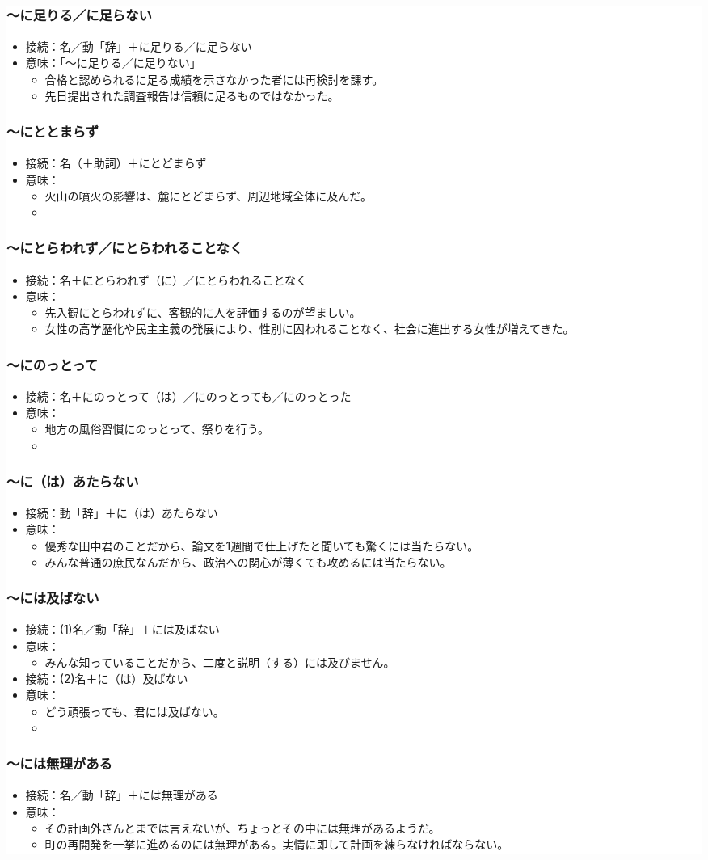### 〜に足りる／に足らない

- 接続：名／動「辞」＋に足りる／に足らない
- 意味：「〜に足りる／に足りない」
  - 合格と認められるに足る成績を示さなかった者には再検討を課す。
  - 先日提出された調査報告は信頼に足るものではなかった。

### 〜にととまらず

- 接続：名（＋助詞）＋にとどまらず
- 意味：
  - 火山の噴火の影響は、麓にとどまらず、周辺地域全体に及んだ。
  - 

### 〜にとらわれず／にとらわれることなく

- 接続：名＋にとらわれず（に）／にとらわれることなく
- 意味：
  - 先入観にとらわれずに、客観的に人を評価するのが望ましい。
  - 女性の高学歴化や民主主義の発展により、性別に囚われることなく、社会に進出する女性が増えてきた。

### 〜にのっとって

- 接続：名＋にのっとって（は）／にのっとっても／にのっとった
- 意味：
  - 地方の風俗習慣にのっとって、祭りを行う。
  - 

### 〜に（は）あたらない

- 接続：動「辞」＋に（は）あたらない
- 意味：
  - 優秀な田中君のことだから、論文を1週間で仕上げたと聞いても驚くには当たらない。
  - みんな普通の庶民なんだから、政治への関心が薄くても攻めるには当たらない。

### 〜には及ばない

- 接続：(1)名／動「辞」＋には及ばない
- 意味：
  - みんな知っていることだから、二度と説明（する）には及びません。
- 接続：(2)名＋に（は）及ばない
- 意味：
  - どう頑張っても、君には及ばない。
  - 

### 〜には無理がある

- 接続：名／動「辞」＋には無理がある
- 意味：
  - その計画外さんとまでは言えないが、ちょっとその中には無理があるようだ。
  - 町の再開発を一挙に進めるのには無理がある。実情に即して計画を練らなければならない。
